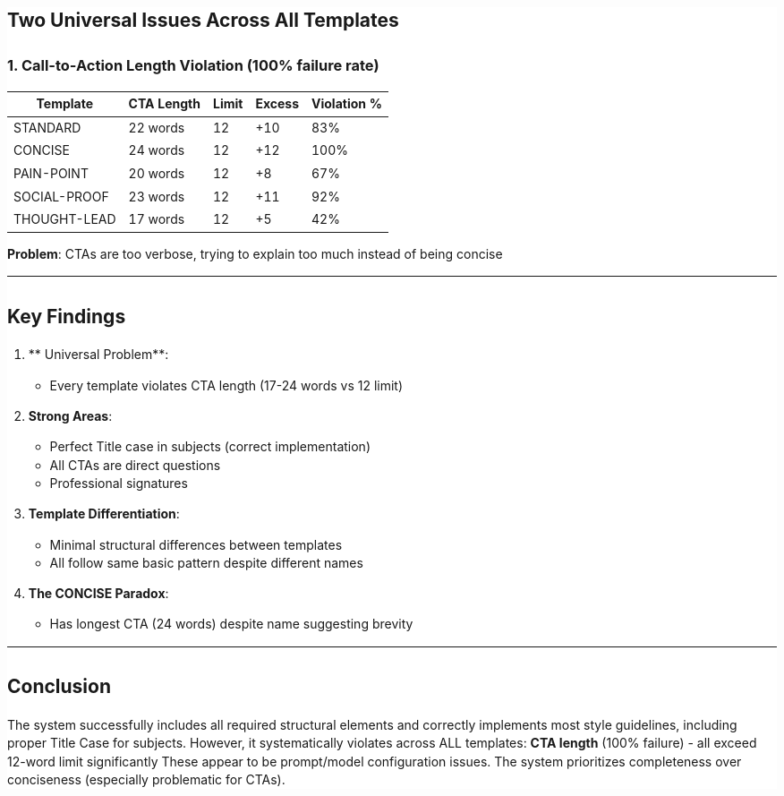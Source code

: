 ## Two Universal Issues Across All Templates

### 1. Call-to-Action Length Violation (100% failure rate)

| Template | CTA Length | Limit | Excess | Violation % |
|----------|------------|-------|--------|-------------|
| STANDARD | 22 words | 12 | +10 | 83% |
| CONCISE | 24 words | 12 | +12 | 100% |
| PAIN-POINT | 20 words | 12 | +8 | 67% |
| SOCIAL-PROOF | 23 words | 12 | +11 | 92% |
| THOUGHT-LEAD | 17 words | 12 | +5 | 42% |

**Problem**: CTAs are too verbose, trying to explain too much instead of being concise

---

## Key Findings

1. ** Universal Problem**:
   - Every template violates CTA length (17-24 words vs 12 limit)

2. **Strong Areas**:
   - Perfect Title case in subjects (correct implementation)
   - All CTAs are direct questions
   - Professional signatures

3. **Template Differentiation**:
   - Minimal structural differences between templates
   - All follow same basic pattern despite different names

4. **The CONCISE Paradox**:
   - Has longest CTA (24 words) despite name suggesting brevity


---

## Conclusion

The system successfully includes all required structural elements and correctly implements most style guidelines, including proper Title Case for subjects. However, it systematically violates  across ALL templates: **CTA length** (100% failure) - all exceed 12-word limit significantly
These appear to be prompt/model configuration issues. The system prioritizes completeness over conciseness (especially problematic for CTAs).

